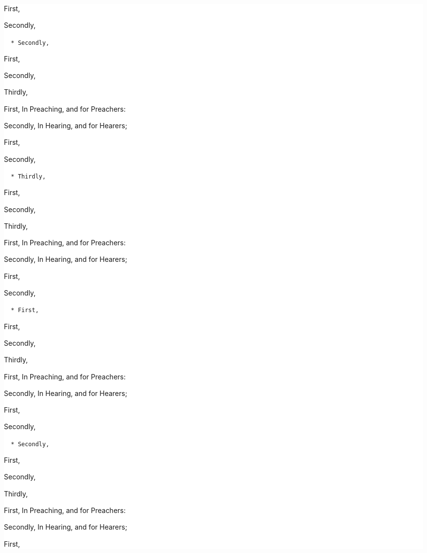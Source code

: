First,

Secondly,

      * Secondly,

First,

Secondly,

Thirdly,

First, In Preaching, and for Preachers:

Secondly, In Hearing, and for Hearers;

First,

Secondly,

      * Thirdly,

First,

Secondly,

Thirdly,

First, In Preaching, and for Preachers:

Secondly, In Hearing, and for Hearers;

First,

Secondly,

      * First,

First,

Secondly,

Thirdly,

First, In Preaching, and for Preachers:

Secondly, In Hearing, and for Hearers;

First,

Secondly,

      * Secondly,

First,

Secondly,

Thirdly,

First, In Preaching, and for Preachers:

Secondly, In Hearing, and for Hearers;

First,
